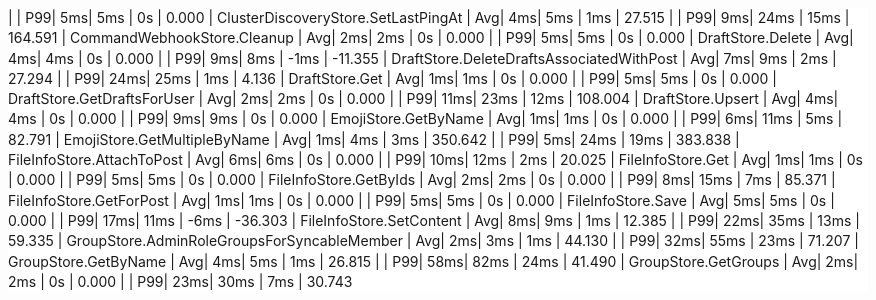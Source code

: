 | |  P99| 5ms| 5ms | 0s | 0.000
| ClusterDiscoveryStore.SetLastPingAt |  Avg| 4ms| 5ms | 1ms | 27.515
| |  P99| 9ms| 24ms | 15ms | 164.591
| CommandWebhookStore.Cleanup |  Avg| 2ms| 2ms | 0s | 0.000
| |  P99| 5ms| 5ms | 0s | 0.000
| DraftStore.Delete |  Avg| 4ms| 4ms | 0s | 0.000
| |  P99| 9ms| 8ms | -1ms | -11.355
| DraftStore.DeleteDraftsAssociatedWithPost |  Avg| 7ms| 9ms | 2ms | 27.294
| |  P99| 24ms| 25ms | 1ms | 4.136
| DraftStore.Get |  Avg| 1ms| 1ms | 0s | 0.000
| |  P99| 5ms| 5ms | 0s | 0.000
| DraftStore.GetDraftsForUser |  Avg| 2ms| 2ms | 0s | 0.000
| |  P99| 11ms| 23ms | 12ms | 108.004
| DraftStore.Upsert |  Avg| 4ms| 4ms | 0s | 0.000
| |  P99| 9ms| 9ms | 0s | 0.000
| EmojiStore.GetByName |  Avg| 1ms| 1ms | 0s | 0.000
| |  P99| 6ms| 11ms | 5ms | 82.791
| EmojiStore.GetMultipleByName |  Avg| 1ms| 4ms | 3ms | 350.642
| |  P99| 5ms| 24ms | 19ms | 383.838
| FileInfoStore.AttachToPost |  Avg| 6ms| 6ms | 0s | 0.000
| |  P99| 10ms| 12ms | 2ms | 20.025
| FileInfoStore.Get |  Avg| 1ms| 1ms | 0s | 0.000
| |  P99| 5ms| 5ms | 0s | 0.000
| FileInfoStore.GetByIds |  Avg| 2ms| 2ms | 0s | 0.000
| |  P99| 8ms| 15ms | 7ms | 85.371
| FileInfoStore.GetForPost |  Avg| 1ms| 1ms | 0s | 0.000
| |  P99| 5ms| 5ms | 0s | 0.000
| FileInfoStore.Save |  Avg| 5ms| 5ms | 0s | 0.000
| |  P99| 17ms| 11ms | -6ms | -36.303
| FileInfoStore.SetContent |  Avg| 8ms| 9ms | 1ms | 12.385
| |  P99| 22ms| 35ms | 13ms | 59.335
| GroupStore.AdminRoleGroupsForSyncableMember |  Avg| 2ms| 3ms | 1ms | 44.130
| |  P99| 32ms| 55ms | 23ms | 71.207
| GroupStore.GetByName |  Avg| 4ms| 5ms | 1ms | 26.815
| |  P99| 58ms| 82ms | 24ms | 41.490
| GroupStore.GetGroups |  Avg| 2ms| 2ms | 0s | 0.000
| |  P99| 23ms| 30ms | 7ms | 30.743